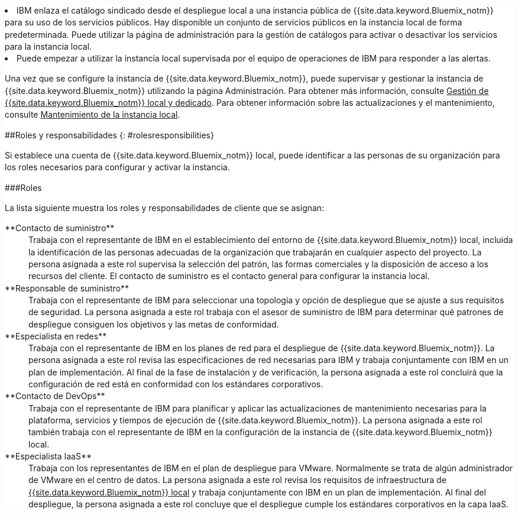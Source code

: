 <li>IBM enlaza el catálogo sindicado desde el despliegue local a una instancia pública de {{site.data.keyword.Bluemix_notm}} para su uso de los servicios públicos. Hay disponible un conjunto de servicios públicos en la instancia local de forma predeterminada. Puede utilizar la página de administración para la gestión de catálogos para activar o desactivar los servicios para la instancia local.</li>
<li>Puede empezar a utilizar la instancia local supervisada por el equipo de operaciones de IBM para responder a las alertas.</li>
</ol>

Una vez que se configure la instancia de {{site.data.keyword.Bluemix_notm}}, puede supervisar y gestionar la instancia de {{site.data.keyword.Bluemix_notm}} utilizando la página Administración. Para obtener más información, consulte [Gestión de {{site.data.keyword.Bluemix_notm}} local y dedicado](/docs/admin/index.html#mng). Para obtener información sobre las actualizaciones y el mantenimiento, consulte [Mantenimiento de la instancia local](index.html#maintainlocal).

##Roles y responsabilidades
{: #rolesresponsibilities}

Si establece una cuenta de {{site.data.keyword.Bluemix_notm}} local, puede identificar a las personas de su organización para los roles necesarios para configurar y activar la instancia.

###Roles

La lista siguiente muestra los roles y responsabilidades de cliente que se asignan:

<dl>
<dt>**Contacto de suministro**</dt>
<dd>Trabaja con el representante de IBM en el establecimiento del entorno de {{site.data.keyword.Bluemix_notm}} local, incluida la identificación de las personas adecuadas de la organización que trabajarán en cualquier aspecto del proyecto. La persona asignada a este rol supervisa la selección del patrón, las formas comerciales y la disposición de acceso a los recursos del cliente. El contacto de suministro es el contacto general para configurar la instancia local.</dd>
<dt>**Responsable de suministro**</dt>
<dd>Trabaja con el representante de IBM para seleccionar una topología y opción de despliegue que se ajuste a sus requisitos de seguridad. La persona asignada a este rol trabaja con el asesor de suministro de IBM para determinar qué patrones de despliegue consiguen los objetivos y las metas de conformidad.</dd>
<dt>**Especialista en redes**</dt>
<dd>Trabaja con el representante de IBM en los planes de red para el despliegue de {{site.data.keyword.Bluemix_notm}}. La persona asignada a este rol revisa las especificaciones de red necesarias para IBM y trabaja conjuntamente con IBM en un plan de implementación. Al final de la fase de instalación y de verificación, la persona asignada a este rol concluirá que la configuración de red está en conformidad con los estándares corporativos.</dd>
<dt>**Contacto de DevOps**</dt>
<dd>Trabaja con el representante de IBM para planificar y aplicar las actualizaciones de mantenimiento necesarias para la plataforma, servicios y tiempos de ejecución de {{site.data.keyword.Bluemix_notm}}. La persona asignada a este rol también trabaja con el representante de IBM en la configuración de la instancia de {{site.data.keyword.Bluemix_notm}} local.</dd>
<dt>**Especialista IaaS**</dt>
<dd>Trabaja con los representantes de IBM en el plan de despliegue para VMware. Normalmente se trata de algún administrador de VMware en el centro de datos. La persona asignada a este rol revisa los requisitos de infraestructura de <a href="/docs/local/index.html#localinfra">{{site.data.keyword.Bluemix_notm}} local</a> y trabaja conjuntamente con IBM en un plan de implementación. Al final del despliegue, la persona asignada a este rol concluye que el despliegue cumple los estándares corporativos en la capa IaaS.</dd>
</dl>
